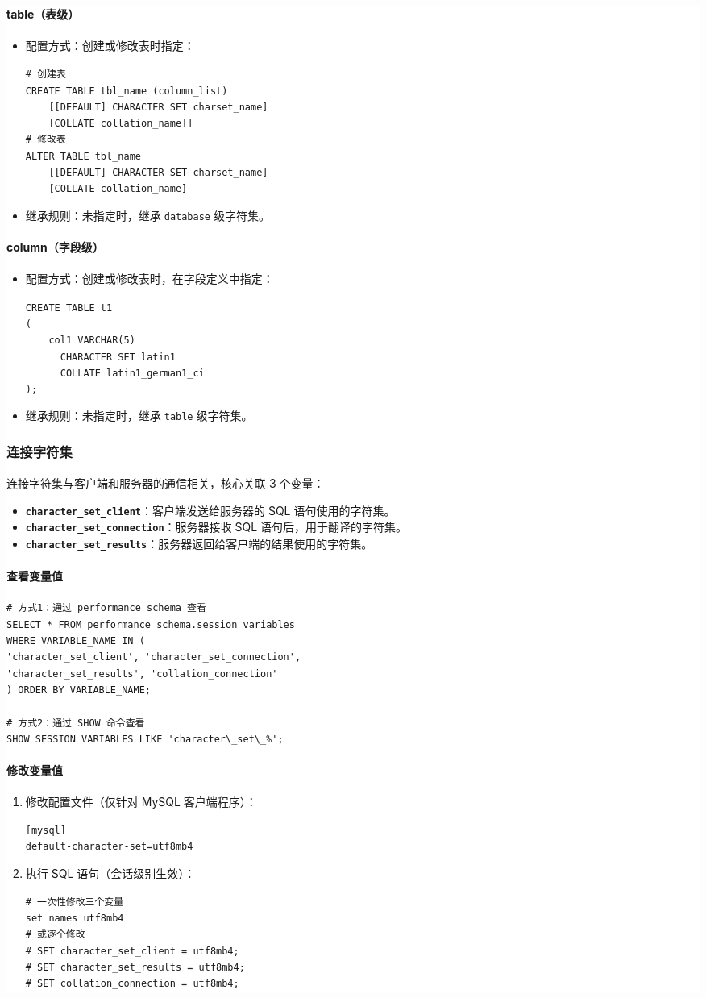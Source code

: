 #### table（表级）
- 配置方式：创建或修改表时指定：
  ```shiki shiki-themes one-light one-dark-pro vp-code
  # 创建表
  CREATE TABLE tbl_name (column_list)
      [[DEFAULT] CHARACTER SET charset_name]
      [COLLATE collation_name]]
  # 修改表
  ALTER TABLE tbl_name
      [[DEFAULT] CHARACTER SET charset_name]
      [COLLATE collation_name]
  ```
- 继承规则：未指定时，继承 `database` 级字符集。

#### column（字段级）
- 配置方式：创建或修改表时，在字段定义中指定：
  ```shiki shiki-themes one-light one-dark-pro vp-code
  CREATE TABLE t1
  (
      col1 VARCHAR(5)
        CHARACTER SET latin1
        COLLATE latin1_german1_ci
  );
  ```
- 继承规则：未指定时，继承 `table` 级字符集。

### 连接字符集
连接字符集与客户端和服务器的通信相关，核心关联 3 个变量：
- **`character_set_client`**：客户端发送给服务器的 SQL 语句使用的字符集。
- **`character_set_connection`**：服务器接收 SQL 语句后，用于翻译的字符集。
- **`character_set_results`**：服务器返回给客户端的结果使用的字符集。

#### 查看变量值
```shiki shiki-themes one-light one-dark-pro vp-code
# 方式1：通过 performance_schema 查看
SELECT * FROM performance_schema.session_variables
WHERE VARIABLE_NAME IN (
'character_set_client', 'character_set_connection',
'character_set_results', 'collation_connection'
) ORDER BY VARIABLE_NAME;

# 方式2：通过 SHOW 命令查看
SHOW SESSION VARIABLES LIKE 'character\_set\_%';
```

#### 修改变量值
1. 修改配置文件（仅针对 MySQL 客户端程序）：
   ```shiki shiki-themes one-light one-dark-pro vp-code
   [mysql]
   default-character-set=utf8mb4
   ```
2. 执行 SQL 语句（会话级别生效）：
   ```shiki shiki-themes one-light one-dark-pro vp-code
   # 一次性修改三个变量
   set names utf8mb4
   # 或逐个修改
   # SET character_set_client = utf8mb4;
   # SET character_set_results = utf8mb4;
   # SET collation_connection = utf8mb4;
   ```
